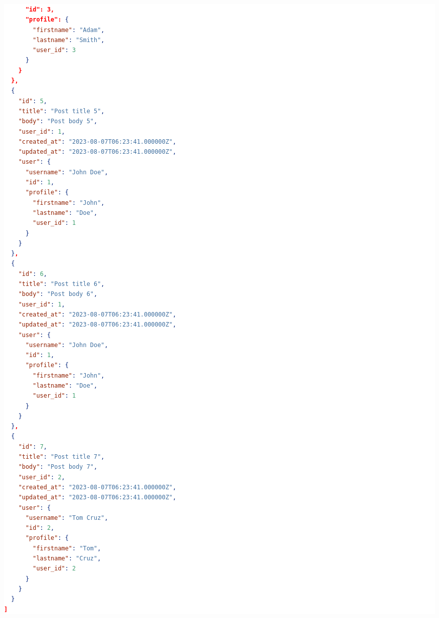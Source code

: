 ```json
      "id": 3,
      "profile": {
        "firstname": "Adam",
        "lastname": "Smith",
        "user_id": 3
      }
    }
  },
  {
    "id": 5,
    "title": "Post title 5",
    "body": "Post body 5",
    "user_id": 1,
    "created_at": "2023-08-07T06:23:41.000000Z",
    "updated_at": "2023-08-07T06:23:41.000000Z",
    "user": {
      "username": "John Doe",
      "id": 1,
      "profile": {
        "firstname": "John",
        "lastname": "Doe",
        "user_id": 1
      }
    }
  },
  {
    "id": 6,
    "title": "Post title 6",
    "body": "Post body 6",
    "user_id": 1,
    "created_at": "2023-08-07T06:23:41.000000Z",
    "updated_at": "2023-08-07T06:23:41.000000Z",
    "user": {
      "username": "John Doe",
      "id": 1,
      "profile": {
        "firstname": "John",
        "lastname": "Doe",
        "user_id": 1
      }
    }
  },
  {
    "id": 7,
    "title": "Post title 7",
    "body": "Post body 7",
    "user_id": 2,
    "created_at": "2023-08-07T06:23:41.000000Z",
    "updated_at": "2023-08-07T06:23:41.000000Z",
    "user": {
      "username": "Tom Cruz",
      "id": 2,
      "profile": {
        "firstname": "Tom",
        "lastname": "Cruz",
        "user_id": 2
      }
    }
  }
]
```
